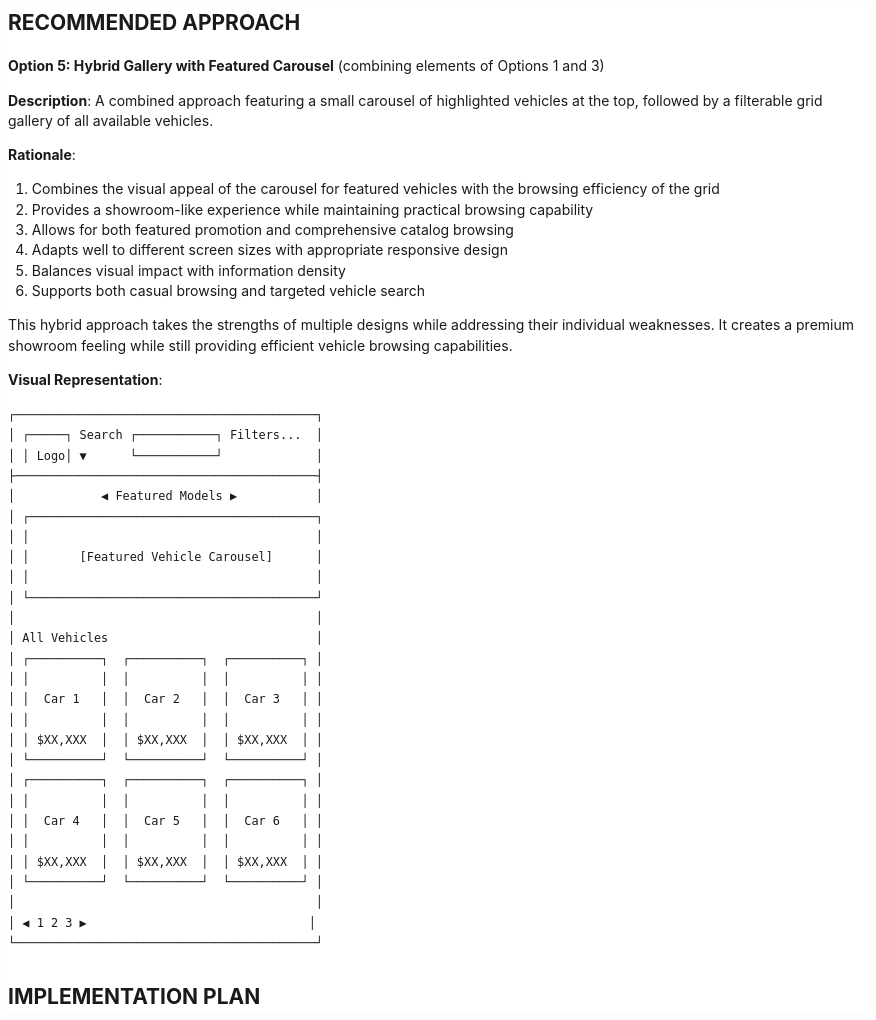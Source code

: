 ## RECOMMENDED APPROACH

**Option 5: Hybrid Gallery with Featured Carousel** (combining elements of Options 1 and 3)

**Description**: A combined approach featuring a small carousel of highlighted vehicles at the top, followed by a filterable grid gallery of all available vehicles.

**Rationale**:
1. Combines the visual appeal of the carousel for featured vehicles with the browsing efficiency of the grid
2. Provides a showroom-like experience while maintaining practical browsing capability
3. Allows for both featured promotion and comprehensive catalog browsing
4. Adapts well to different screen sizes with appropriate responsive design
5. Balances visual impact with information density
6. Supports both casual browsing and targeted vehicle search

This hybrid approach takes the strengths of multiple designs while addressing their individual weaknesses. It creates a premium showroom feeling while still providing efficient vehicle browsing capabilities.

**Visual Representation**:
```
┌──────────────────────────────────────────┐
│ ┌─────┐ Search ┌───────────┐ Filters...  │
│ │ Logo│ ▼      └───────────┘             │
├──────────────────────────────────────────┤
│            ◀ Featured Models ▶           │
│ ┌────────────────────────────────────────┐
│ │                                        │
│ │       [Featured Vehicle Carousel]      │
│ │                                        │
│ └────────────────────────────────────────┘
│                                          │
│ All Vehicles                             │
│ ┌──────────┐  ┌──────────┐  ┌──────────┐ │
│ │          │  │          │  │          │ │
│ │  Car 1   │  │  Car 2   │  │  Car 3   │ │
│ │          │  │          │  │          │ │
│ │ $XX,XXX  │  │ $XX,XXX  │  │ $XX,XXX  │ │
│ └──────────┘  └──────────┘  └──────────┘ │
│ ┌──────────┐  ┌──────────┐  ┌──────────┐ │
│ │          │  │          │  │          │ │
│ │  Car 4   │  │  Car 5   │  │  Car 6   │ │
│ │          │  │          │  │          │ │
│ │ $XX,XXX  │  │ $XX,XXX  │  │ $XX,XXX  │ │
│ └──────────┘  └──────────┘  └──────────┘ │
│                                          │
│ ◀ 1 2 3 ▶                               │
└──────────────────────────────────────────┘
```

## IMPLEMENTATION PLAN
